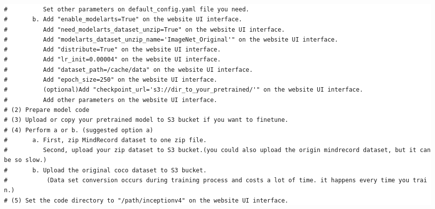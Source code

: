     #          Set other parameters on default_config.yaml file you need.
    #       b. Add "enable_modelarts=True" on the website UI interface.
    #          Add "need_modelarts_dataset_unzip=True" on the website UI interface.
    #          Add "modelarts_dataset_unzip_name='ImageNet_Original'" on the website UI interface.
    #          Add "distribute=True" on the website UI interface.
    #          Add "lr_init=0.00004" on the website UI interface.
    #          Add "dataset_path=/cache/data" on the website UI interface.
    #          Add "epoch_size=250" on the website UI interface.
    #          (optional)Add "checkpoint_url='s3://dir_to_your_pretrained/'" on the website UI interface.
    #          Add other parameters on the website UI interface.
    # (2) Prepare model code
    # (3) Upload or copy your pretrained model to S3 bucket if you want to finetune.
    # (4) Perform a or b. (suggested option a)
    #       a. First, zip MindRecord dataset to one zip file.
    #          Second, upload your zip dataset to S3 bucket.(you could also upload the origin mindrecord dataset, but it can be so slow.)
    #       b. Upload the original coco dataset to S3 bucket.
    #           (Data set conversion occurs during training process and costs a lot of time. it happens every time you train.)
    # (5) Set the code directory to "/path/inceptionv4" on the website UI interface.